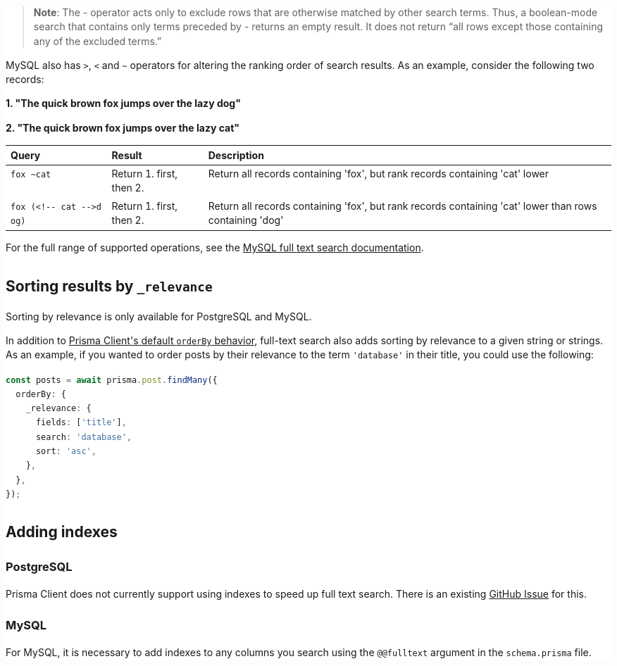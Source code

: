 > **Note**: The - operator acts only to exclude rows that are otherwise matched by other search terms. Thus, a boolean-mode search that contains only terms preceded by - returns an empty result. It does not return “all rows except those containing any of the excluded terms.”

MySQL also has `>`, `<` and `~` operators for altering the ranking order of search results. As an example, consider the following two records:

**1. "The quick brown fox jumps over the lazy dog"**

**2. "The quick brown fox jumps over the lazy cat"**

| Query                   | Result                   | Description                                                                                             |
| :---------------------- | :----------------------- | :------------------------------------------------------------------------------------------------------ |
| `fox ~cat`              | Return 1. first, then 2. | Return all records containing 'fox', but rank records containing 'cat' lower                            |
| `fox (<!-- cat -->dog)` | Return 1. first, then 2. | Return all records containing 'fox', but rank records containing 'cat' lower than rows containing 'dog' |

For the full range of supported operations, see the [MySQL full text search documentation](https://dev.mysql.com/doc/refman/8.0/en/fulltext-boolean.html).

## Sorting results by `_relevance`



Sorting by relevance is only available for PostgreSQL and MySQL.

In addition to [Prisma Client's default `orderBy` behavior](/orm/reference/prisma-client-reference#orderby), full-text search also adds sorting by relevance to a given string or strings. As an example, if you wanted to order posts by their relevance to the term `'database'` in their title, you could use the following:

```ts
const posts = await prisma.post.findMany({
  orderBy: {
    _relevance: {
      fields: ['title'],
      search: 'database',
      sort: 'asc',
    },
  },
});
```

## Adding indexes

### PostgreSQL

Prisma Client does not currently support using indexes to speed up full text search. There is an existing [GitHub Issue](https://github.com/prisma/prisma/issues/8950) for this.

### MySQL

For MySQL, it is necessary to add indexes to any columns you search using the `@@fulltext` argument in the `schema.prisma` file.

